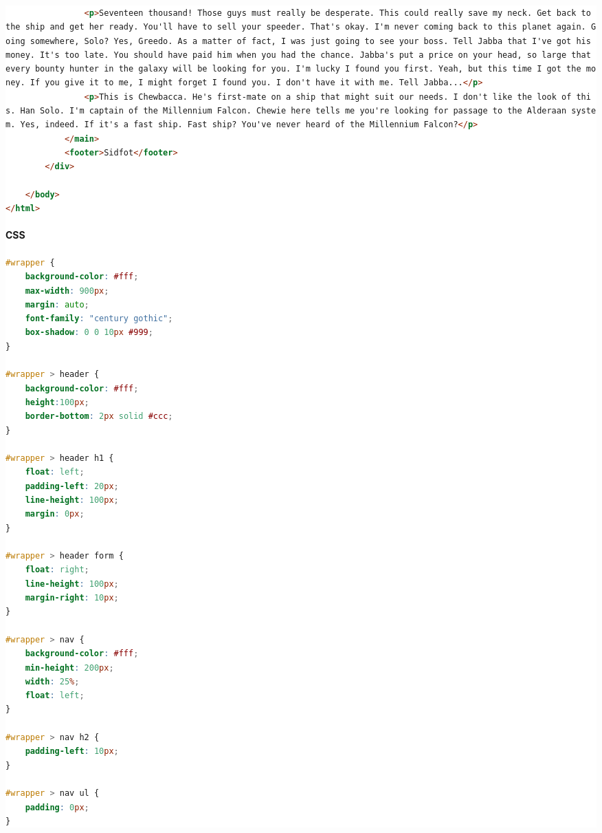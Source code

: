 ```html
				<p>Seventeen thousand! Those guys must really be desperate. This could really save my neck. Get back to the ship and get her ready. You'll have to sell your speeder. That's okay. I'm never coming back to this planet again. Going somewhere, Solo? Yes, Greedo. As a matter of fact, I was just going to see your boss. Tell Jabba that I've got his money. It's too late. You should have paid him when you had the chance. Jabba's put a price on your head, so large that every bounty hunter in the galaxy will be looking for you. I'm lucky I found you first. Yeah, but this time I got the money. If you give it to me, I might forget I found you. I don't have it with me. Tell Jabba...</p>
				<p>This is Chewbacca. He's first-mate on a ship that might suit our needs. I don't like the look of this. Han Solo. I'm captain of the Millennium Falcon. Chewie here tells me you're looking for passage to the Alderaan system. Yes, indeed. If it's a fast ship. Fast ship? You've never heard of the Millennium Falcon?</p>
			</main>
			<footer>Sidfot</footer>
		</div>

	</body>
</html>
```

#### CSS

```css
#wrapper {
	background-color: #fff;
	max-width: 900px;
	margin: auto;
	font-family: "century gothic";
	box-shadow: 0 0 10px #999;
}

#wrapper > header {
	background-color: #fff;
	height:100px;
	border-bottom: 2px solid #ccc;
}

#wrapper > header h1 {
	float: left;
	padding-left: 20px;
	line-height: 100px;
	margin: 0px;
}

#wrapper > header form {
	float: right;
	line-height: 100px;
	margin-right: 10px;
}

#wrapper > nav {
	background-color: #fff;
	min-height: 200px;
	width: 25%;
	float: left;
}

#wrapper > nav h2 {
	padding-left: 10px;
}

#wrapper > nav ul {
	padding: 0px;
}

```